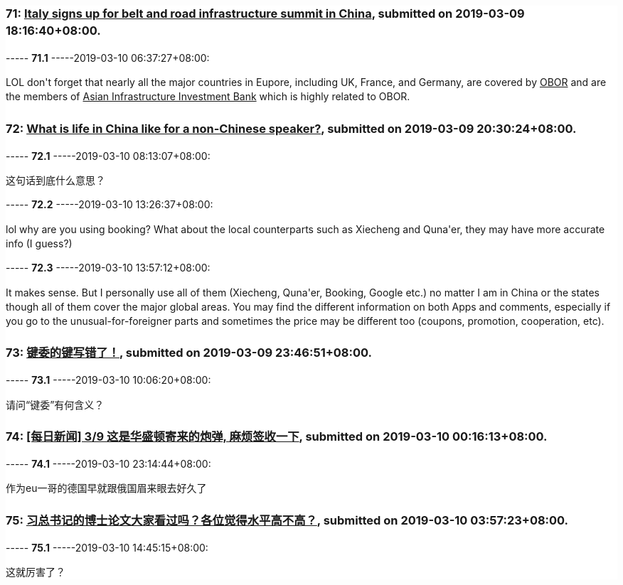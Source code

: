 ### 71: [Italy signs up for belt and road infrastructure summit in China](https://old.reddit.com/r/europe/comments/az233a/italy_signs_up_for_belt_and_road_infrastructure/), submitted on 2019-03-09 18:16:40+08:00.

----- __71.1__ -----2019-03-10 06:37:27+08:00:

LOL don't forget that nearly all the major countries in Eupore, including UK, France, and Germany, are covered by [OBOR](https://www.wikiwand.com/en/Belt_and_Road_Initiative#/Europe) and are the members of [Asian Infrastructure Investment Bank](https://www.wikiwand.com/en/Asian_Infrastructure_Investment_Bank#/Members) which is highly related to OBOR.

### 72: [What is life in China like for a non-Chinese speaker?](https://old.reddit.com/r/China/comments/az317c/what_is_life_in_china_like_for_a_nonchinese/), submitted on 2019-03-09 20:30:24+08:00.

----- __72.1__ -----2019-03-10 08:13:07+08:00:

这句话到底什么意思？

----- __72.2__ -----2019-03-10 13:26:37+08:00:

lol why are you using booking? What about the local counterparts such as Xiecheng and  Quna'er, they may have more accurate info (I guess?)

----- __72.3__ -----2019-03-10 13:57:12+08:00:

It makes sense. But I personally use all of them (Xiecheng, Quna'er, Booking, Google etc.) no matter I am in China or the states though all of them cover the major global areas. You may find the different information on both Apps and comments, especially if you go to the unusual-for-foreigner parts and sometimes the price may be different too (coupons, promotion, cooperation, etc).

### 73: [键委的键写错了！](https://old.reddit.com/r/China_irl/comments/az4r0c/键委的键写错了/), submitted on 2019-03-09 23:46:51+08:00.

----- __73.1__ -----2019-03-10 10:06:20+08:00:

请问“键委”有何含义？

### 74: [[每日新闻] 3/9 这是华盛顿寄来的炮弹, 麻烦签收一下](https://old.reddit.com/r/China_irl/comments/az51iu/每日新闻_39_这是华盛顿寄来的炮弹_麻烦签收一下/), submitted on 2019-03-10 00:16:13+08:00.

----- __74.1__ -----2019-03-10 23:14:44+08:00:

作为eu一哥的德国早就跟俄国眉来眼去好久了

### 75: [习总书记的博士论文大家看过吗？各位觉得水平高不高？](https://old.reddit.com/r/China_irl/comments/az7e03/习总书记的博士论文大家看过吗各位觉得水平高不高/), submitted on 2019-03-10 03:57:23+08:00.

----- __75.1__ -----2019-03-10 14:45:15+08:00:

这就厉害了？
